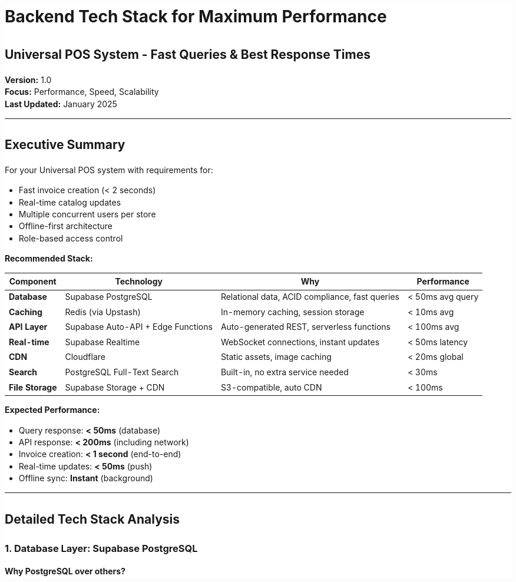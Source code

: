 # Backend Tech Stack for Maximum Performance
## Universal POS System - Fast Queries & Best Response Times

**Version:** 1.0  
**Focus:** Performance, Speed, Scalability  
**Last Updated:** January 2025

---

## Executive Summary

For your Universal POS system with requirements for:
- Fast invoice creation (< 2 seconds)
- Real-time catalog updates
- Multiple concurrent users per store
- Offline-first architecture
- Role-based access control

**Recommended Stack:**

| Component | Technology | Why | Performance |
|-----------|------------|-----|-------------|
| **Database** | Supabase PostgreSQL | Relational data, ACID compliance, fast queries | < 50ms avg query |
| **Caching** | Redis (via Upstash) | In-memory caching, session storage | < 10ms avg |
| **API Layer** | Supabase Auto-API + Edge Functions | Auto-generated REST, serverless functions | < 100ms avg |
| **Real-time** | Supabase Realtime | WebSocket connections, instant updates | < 50ms latency |
| **CDN** | Cloudflare | Static assets, image caching | < 20ms global |
| **Search** | PostgreSQL Full-Text Search | Built-in, no extra service needed | < 30ms |
| **File Storage** | Supabase Storage + CDN | S3-compatible, auto CDN | < 100ms |

**Expected Performance:**
- Query response: **< 50ms** (database)
- API response: **< 200ms** (including network)
- Invoice creation: **< 1 second** (end-to-end)
- Real-time updates: **< 50ms** (push)
- Offline sync: **Instant** (background)

---

## Detailed Tech Stack Analysis

### 1. Database Layer: Supabase PostgreSQL

**Why PostgreSQL over others?**
